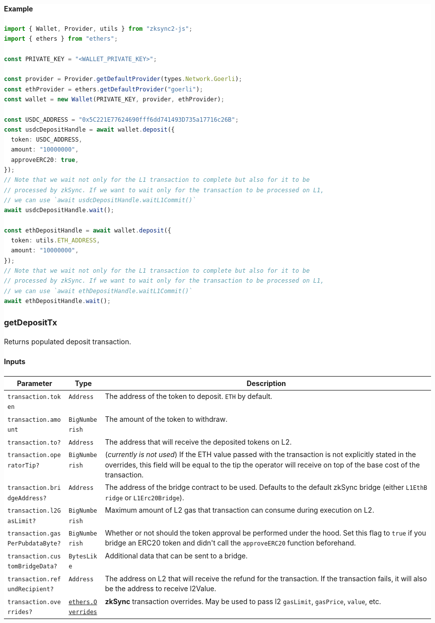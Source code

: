 #### Example

```ts
import { Wallet, Provider, utils } from "zksync2-js";
import { ethers } from "ethers";

const PRIVATE_KEY = "<WALLET_PRIVATE_KEY>";

const provider = Provider.getDefaultProvider(types.Network.Goerli);
const ethProvider = ethers.getDefaultProvider("goerli");
const wallet = new Wallet(PRIVATE_KEY, provider, ethProvider);

const USDC_ADDRESS = "0x5C221E77624690fff6dd741493D735a17716c26B";
const usdcDepositHandle = await wallet.deposit({
  token: USDC_ADDRESS,
  amount: "10000000",
  approveERC20: true,
});
// Note that we wait not only for the L1 transaction to complete but also for it to be
// processed by zkSync. If we want to wait only for the transaction to be processed on L1,
// we can use `await usdcDepositHandle.waitL1Commit()`
await usdcDepositHandle.wait();

const ethDepositHandle = await wallet.deposit({
  token: utils.ETH_ADDRESS,
  amount: "10000000",
});
// Note that we wait not only for the L1 transaction to complete but also for it to be
// processed by zkSync. If we want to wait only for the transaction to be processed on L1,
// we can use `await ethDepositHandle.waitL1Commit()`
await ethDepositHandle.wait();
```

### getDepositTx

Returns populated deposit transaction.

#### Inputs

| Parameter                        | Type                                                                     | Description                                                                                                                                                                                                                 |
| -------------------------------- | ------------------------------------------------------------------------ | --------------------------------------------------------------------------------------------------------------------------------------------------------------------------------------------------------------------------- |
| `transaction.token`              | `Address`                                                                | The address of the token to deposit. `ETH` by default.                                                                                                                                                                      |
| `transaction.amount`             | `BigNumberish`                                                           | The amount of the token to withdraw.                                                                                                                                                                                        |
| `transaction.to?`                | `Address`                                                                | The address that will receive the deposited tokens on L2.                                                                                                                                                                   |
| `transaction.operatorTip?`       | `BigNumberish`                                                           | (_currently is not used_) If the ETH value passed with the transaction is not explicitly stated in the overrides, this field will be equal to the tip the operator will receive on top of the base cost of the transaction. |
| `transaction.bridgeAddress?`     | `Address`                                                                | The address of the bridge contract to be used. Defaults to the default zkSync bridge (either `L1EthBridge` or `L1Erc20Bridge`).                                                                                             |
| `transaction.l2GasLimit?`        | `BigNumberish`                                                           | Maximum amount of L2 gas that transaction can consume during execution on L2.                                                                                                                                               |
| `transaction.gasPerPubdataByte?` | `BigNumberish`                                                           | Whether or not should the token approval be performed under the hood. Set this flag to `true` if you bridge an ERC20 token and didn't call the `approveERC20` function beforehand.                                          |
| `transaction.customBridgeData?`  | `BytesLike`                                                              | Additional data that can be sent to a bridge.                                                                                                                                                                               |
| `transaction.refundRecipient?`   | `Address`                                                                | The address on L2 that will receive the refund for the transaction. If the transaction fails, it will also be the address to receive l2Value.                                                                               |
| `transaction.overrides?`         | [`ethers.Overrides`](https://docs.ethers.org/v6/api/contract/#Overrides) | **zkSync** transaction overrides. May be used to pass l2 `gasLimit`, `gasPrice`, `value`, etc.                                                                                                                              |
